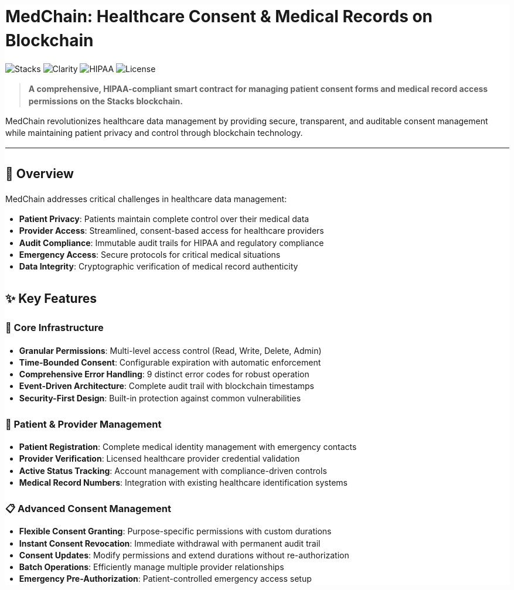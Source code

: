 # MedChain: Healthcare Consent & Medical Records on Blockchain

![Stacks](https://img.shields.io/badge/Blockchain-Stacks-purple)
![Clarity](https://img.shields.io/badge/Language-Clarity-blue)
![HIPAA](https://img.shields.io/badge/Compliance-HIPAA-green)
![License](https://img.shields.io/badge/License-MIT-orange)

> **A comprehensive, HIPAA-compliant smart contract for managing patient consent forms and medical record access permissions on the Stacks blockchain.**

MedChain revolutionizes healthcare data management by providing secure, transparent, and auditable consent management while maintaining patient privacy and control through blockchain technology.

---

## 🏥 Overview

MedChain addresses critical challenges in healthcare data management:

- **Patient Privacy**: Patients maintain complete control over their medical data
- **Provider Access**: Streamlined, consent-based access for healthcare providers  
- **Audit Compliance**: Immutable audit trails for HIPAA and regulatory compliance
- **Emergency Access**: Secure protocols for critical medical situations
- **Data Integrity**: Cryptographic verification of medical record authenticity

## ✨ Key Features

### 🔐 Core Infrastructure
- **Granular Permissions**: Multi-level access control (Read, Write, Delete, Admin)
- **Time-Bounded Consent**: Configurable expiration with automatic enforcement
- **Comprehensive Error Handling**: 9 distinct error codes for robust operation
- **Event-Driven Architecture**: Complete audit trail with blockchain timestamps
- **Security-First Design**: Built-in protection against common vulnerabilities

### 👤 Patient & Provider Management
- **Patient Registration**: Complete medical identity management with emergency contacts
- **Provider Verification**: Licensed healthcare provider credential validation
- **Active Status Tracking**: Account management with compliance-driven controls
- **Medical Record Numbers**: Integration with existing healthcare identification systems

### 📋 Advanced Consent Management
- **Flexible Consent Granting**: Purpose-specific permissions with custom durations
- **Instant Consent Revocation**: Immediate withdrawal with permanent audit trail
- **Consent Updates**: Modify permissions and extend durations without re-authorization
- **Batch Operations**: Efficiently manage multiple provider relationships
- **Emergency Pre-Authorization**: Patient-controlled emergency access setup
